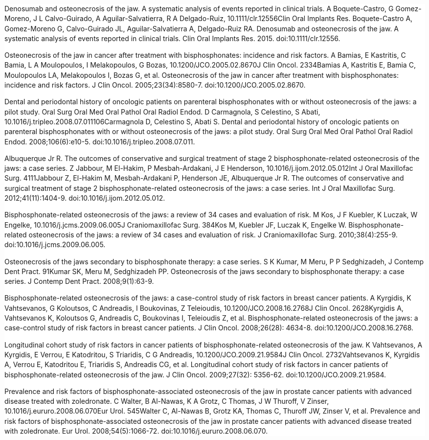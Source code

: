 Denosumab and osteonecrosis of the jaw. A systematic analysis of events reported in clinical trials. A Boquete-Castro, G Gomez-Moreno, J L Calvo-Guirado, A Aguilar-Salvatierra, R A Delgado-Ruiz, 10.1111/clr.12556Clin Oral Implants Res. Boquete-Castro A, Gomez-Moreno G, Calvo-Guirado JL, Aguilar-Salvatierra A, Delgado-Ruiz RA. Denosumab and osteonecrosis of the jaw. A systematic analysis of events reported in clinical trials. Clin Oral Implants Res. 2015. doi:10.1111/clr.12556.

Osteonecrosis of the jaw in cancer after treatment with bisphosphonates: incidence and risk factors. A Bamias, E Kastritis, C Bamia, L A Moulopoulos, I Melakopoulos, G Bozas, 10.1200/JCO.2005.02.8670J Clin Oncol. 2334Bamias A, Kastritis E, Bamia C, Moulopoulos LA, Melakopoulos I, Bozas G, et al. Osteonecrosis of the jaw in cancer after treatment with bisphosphonates: incidence and risk factors. J Clin Oncol. 2005;23(34):8580-7. doi:10.1200/JCO.2005.02.8670.

Dental and periodontal history of oncologic patients on parenteral bisphosphonates with or without osteonecrosis of the jaws: a pilot study. Oral Surg Oral Med Oral Pathol Oral Radiol Endod. D Carmagnola, S Celestino, S Abati, 10.1016/j.tripleo.2008.07.011106Carmagnola D, Celestino S, Abati S. Dental and periodontal history of oncologic patients on parenteral bisphosphonates with or without osteonecrosis of the jaws: a pilot study. Oral Surg Oral Med Oral Pathol Oral Radiol Endod. 2008;106(6):e10-5. doi:10.1016/j.tripleo.2008.07.011.

Albuquerque Jr R. The outcomes of conservative and surgical treatment of stage 2 bisphosphonate-related osteonecrosis of the jaws: a case series. Z Jabbour, M El-Hakim, P Mesbah-Ardakani, J E Henderson, 10.1016/j.ijom.2012.05.012Int J Oral Maxillofac Surg. 4111Jabbour Z, El-Hakim M, Mesbah-Ardakani P, Henderson JE, Albuquerque Jr R. The outcomes of conservative and surgical treatment of stage 2 bisphosphonate-related osteonecrosis of the jaws: a case series. Int J Oral Maxillofac Surg. 2012;41(11):1404-9. doi:10.1016/j.ijom.2012.05.012.

Bisphosphonate-related osteonecrosis of the jaws: a review of 34 cases and evaluation of risk. M Kos, J F Kuebler, K Luczak, W Engelke, 10.1016/j.jcms.2009.06.005J Craniomaxillofac Surg. 384Kos M, Kuebler JF, Luczak K, Engelke W. Bisphosphonate-related osteonecrosis of the jaws: a review of 34 cases and evaluation of risk. J Craniomaxillofac Surg. 2010;38(4):255-9. doi:10.1016/j.jcms.2009.06.005.

Osteonecrosis of the jaws secondary to bisphosphonate therapy: a case series. S K Kumar, M Meru, P P Sedghizadeh, J Contemp Dent Pract. 91Kumar SK, Meru M, Sedghizadeh PP. Osteonecrosis of the jaws secondary to bisphosphonate therapy: a case series. J Contemp Dent Pract. 2008;9(1):63-9.

Bisphosphonate-related osteonecrosis of the jaws: a case-control study of risk factors in breast cancer patients. A Kyrgidis, K Vahtsevanos, G Koloutsos, C Andreadis, I Boukovinas, Z Teleioudis, 10.1200/JCO.2008.16.2768J Clin Oncol. 2628Kyrgidis A, Vahtsevanos K, Koloutsos G, Andreadis C, Boukovinas I, Teleioudis Z, et al. Bisphosphonate-related osteonecrosis of the jaws: a case-control study of risk factors in breast cancer patients. J Clin Oncol. 2008;26(28): 4634-8. doi:10.1200/JCO.2008.16.2768.

Longitudinal cohort study of risk factors in cancer patients of bisphosphonate-related osteonecrosis of the jaw. K Vahtsevanos, A Kyrgidis, E Verrou, E Katodritou, S Triaridis, C G Andreadis, 10.1200/JCO.2009.21.9584J Clin Oncol. 2732Vahtsevanos K, Kyrgidis A, Verrou E, Katodritou E, Triaridis S, Andreadis CG, et al. Longitudinal cohort study of risk factors in cancer patients of bisphosphonate-related osteonecrosis of the jaw. J Clin Oncol. 2009;27(32): 5356-62. doi:10.1200/JCO.2009.21.9584.

Prevalence and risk factors of bisphosphonate-associated osteonecrosis of the jaw in prostate cancer patients with advanced disease treated with zoledronate. C Walter, B Al-Nawas, K A Grotz, C Thomas, J W Thuroff, V Zinser, 10.1016/j.eururo.2008.06.070Eur Urol. 545Walter C, Al-Nawas B, Grotz KA, Thomas C, Thuroff JW, Zinser V, et al. Prevalence and risk factors of bisphosphonate-associated osteonecrosis of the jaw in prostate cancer patients with advanced disease treated with zoledronate. Eur Urol. 2008;54(5):1066-72. doi:10.1016/j.eururo.2008.06.070.
